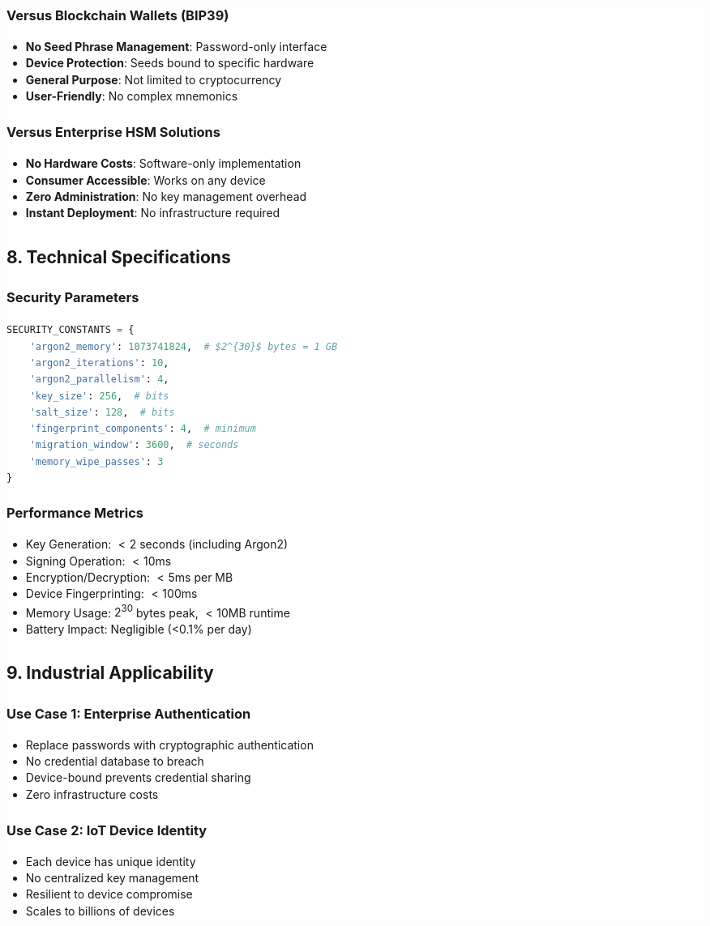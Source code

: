 ### Versus Blockchain Wallets (BIP39)
- **No Seed Phrase Management**: Password-only interface
- **Device Protection**: Seeds bound to specific hardware
- **General Purpose**: Not limited to cryptocurrency
- **User-Friendly**: No complex mnemonics

### Versus Enterprise HSM Solutions
- **No Hardware Costs**: Software-only implementation
- **Consumer Accessible**: Works on any device
- **Zero Administration**: No key management overhead
- **Instant Deployment**: No infrastructure required

## 8. Technical Specifications

### Security Parameters

```python
SECURITY_CONSTANTS = {
    'argon2_memory': 1073741824,  # $2^{30}$ bytes = 1 GB
    'argon2_iterations': 10,
    'argon2_parallelism': 4,
    'key_size': 256,  # bits
    'salt_size': 128,  # bits
    'fingerprint_components': 4,  # minimum
    'migration_window': 3600,  # seconds
    'memory_wipe_passes': 3
}
```

### Performance Metrics

- Key Generation: $< 2$ seconds (including Argon2)
- Signing Operation: $< 10$ms
- Encryption/Decryption: $< 5$ms per MB
- Device Fingerprinting: $< 100$ms
- Memory Usage: $2^{30}$ bytes peak, $< 10$MB runtime
- Battery Impact: Negligible (<0.1% per day)

## 9. Industrial Applicability

### Use Case 1: Enterprise Authentication
- Replace passwords with cryptographic authentication
- No credential database to breach
- Device-bound prevents credential sharing
- Zero infrastructure costs

### Use Case 2: IoT Device Identity
- Each device has unique identity
- No centralized key management
- Resilient to device compromise
- Scales to billions of devices
